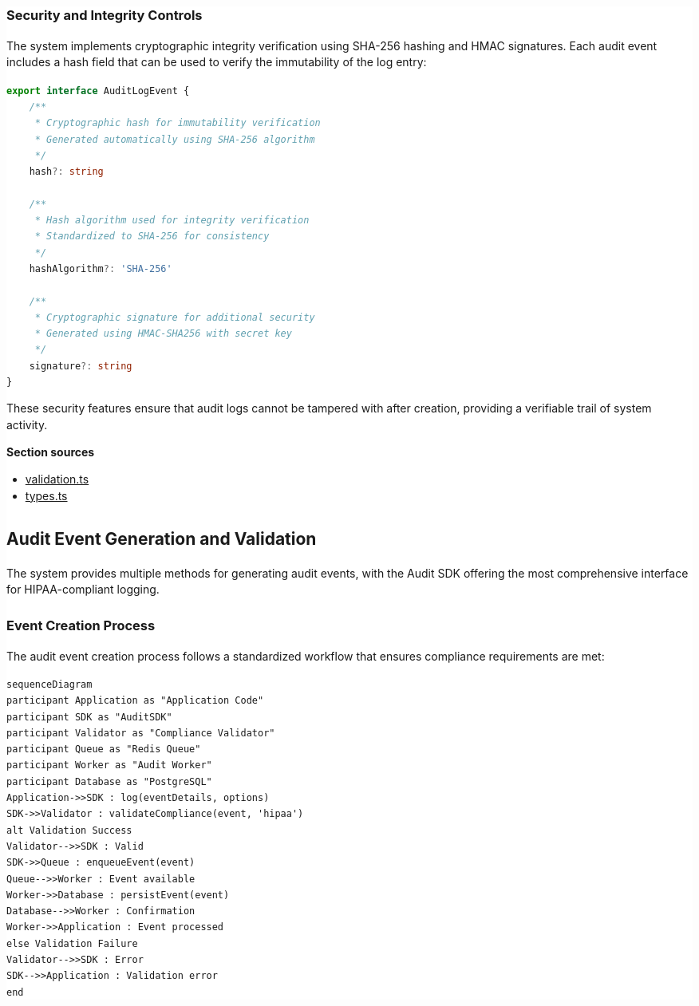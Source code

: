 ### Security and Integrity Controls

The system implements cryptographic integrity verification using SHA-256 hashing and HMAC signatures. Each audit event includes a hash field that can be used to verify the immutability of the log entry:

```typescript
export interface AuditLogEvent {
    /**
     * Cryptographic hash for immutability verification
     * Generated automatically using SHA-256 algorithm
     */
    hash?: string

    /**
     * Hash algorithm used for integrity verification
     * Standardized to SHA-256 for consistency
     */
    hashAlgorithm?: 'SHA-256'

    /**
     * Cryptographic signature for additional security
     * Generated using HMAC-SHA256 with secret key
     */
    signature?: string
}
```

These security features ensure that audit logs cannot be tampered with after creation, providing a verifiable trail of system activity.

**Section sources**
- [validation.ts](file://packages/audit/src/validation.ts#L702-L742)
- [types.ts](file://packages/audit/src/types.ts#L27-L167)

## Audit Event Generation and Validation

The system provides multiple methods for generating audit events, with the Audit SDK offering the most comprehensive interface for HIPAA-compliant logging.

### Event Creation Process

The audit event creation process follows a standardized workflow that ensures compliance requirements are met:

```mermaid
sequenceDiagram
participant Application as "Application Code"
participant SDK as "AuditSDK"
participant Validator as "Compliance Validator"
participant Queue as "Redis Queue"
participant Worker as "Audit Worker"
participant Database as "PostgreSQL"
Application->>SDK : log(eventDetails, options)
SDK->>Validator : validateCompliance(event, 'hipaa')
alt Validation Success
Validator-->>SDK : Valid
SDK->>Queue : enqueueEvent(event)
Queue-->>Worker : Event available
Worker->>Database : persistEvent(event)
Database-->>Worker : Confirmation
Worker->>Application : Event processed
else Validation Failure
Validator-->>SDK : Error
SDK-->>Application : Validation error
end
```